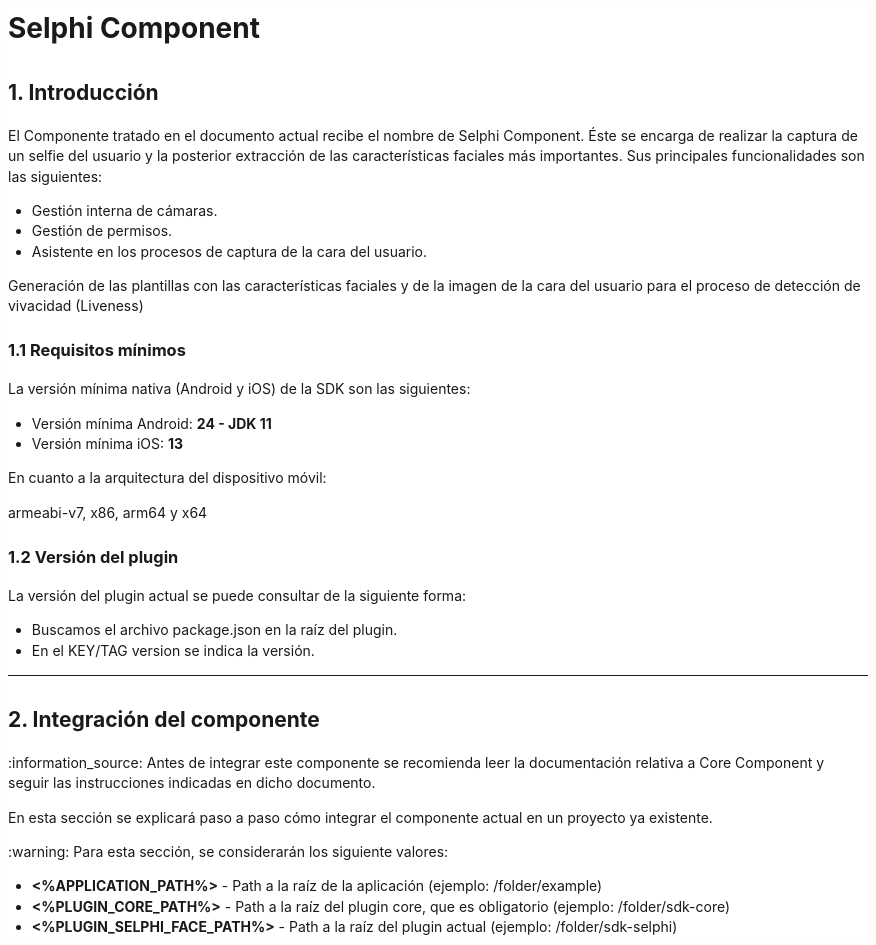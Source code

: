 # Selphi Component

## 1. Introducción
El Componente tratado en el documento actual recibe el nombre de Selphi Component. Éste se encarga de realizar la captura de un selfie del usuario y la posterior extracción de las características faciales más importantes. Sus principales funcionalidades son las siguientes:

- Gestión interna de cámaras.
- Gestión de permisos.
- Asistente en los procesos de captura de la cara del usuario.

Generación de las plantillas con las características faciales y de la imagen de la cara del usuario para el proceso de detección de vivacidad (Liveness)

### 1.1 Requisitos mínimos

La versión mínima nativa (Android y iOS) de la SDK son las siguientes:

- Versión mínima Android: **24 - JDK 11**
- Versión mínima iOS: **13**

En cuanto a la arquitectura del dispositivo móvil:

armeabi-v7, x86, arm64 y x64

### 1.2 Versión del plugin
La versión del plugin actual se puede consultar de la siguiente forma:

- Buscamos el archivo package.json en la raíz del plugin.
- En el KEY/TAG version se indica la versión.

---

## 2. Integración del componente 
<div class="note">
<span class="note">:information_source:</span>
Antes de integrar este componente se recomienda leer la documentación relativa a Core Component y seguir las instrucciones indicadas en dicho documento.
</div>

En esta sección se explicará paso a paso cómo integrar el componente actual en un proyecto ya existente. 

<div class="warning">
<span class="warning">:warning:</span>
Para esta sección, se considerarán los siguiente valores:

- **\<%APPLICATION_PATH%\>** - Path a la raíz de la aplicación (ejemplo: /folder/example)
- **\<%PLUGIN_CORE_PATH%\>** - Path a la raíz del plugin core, que es obligatorio (ejemplo: /folder/sdk-core)
- **\<%PLUGIN_SELPHI_FACE_PATH%\>** - Path a la raíz del plugin actual (ejemplo: /folder/sdk-selphi)
</div>
